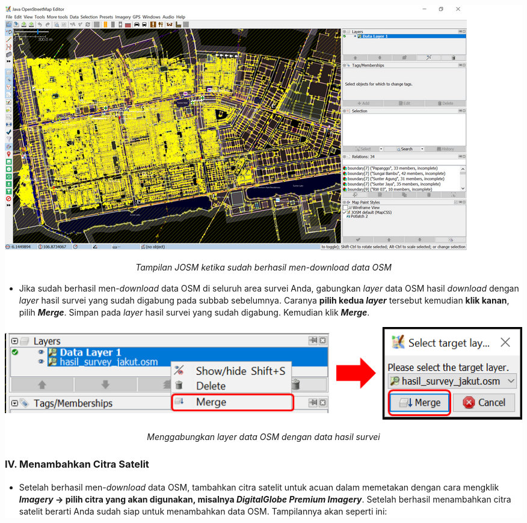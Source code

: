 ![tampilan_josm](/id/images/03-JOSM/05-Menambahkan-Data-OSM-Menggunakan-JOSM/0511_download_data_osm.png)
<p align="center"><i>Tampilan JOSM ketika sudah berhasil men-download data OSM</i></p>

*   Jika sudah berhasil men-_download_ data OSM di seluruh area survei Anda, gabungkan _layer_ data OSM hasil _download_ dengan _layer_ hasil survei yang sudah digabung pada subbab sebelumnya. Caranya **pilih kedua _layer_** tersebut kemudian **klik kanan**, pilih **_Merge_**. Simpan pada _layer_ hasil survei yang sudah digabung. Kemudian klik **_Merge_**.

![menggabungkan_layer_osm](/id/images/03-JOSM/05-Menambahkan-Data-OSM-Menggunakan-JOSM/0512_menggabungkan_layer.png)
<p align="center"><i>Menggabungkan layer data OSM dengan data hasil survei</i></p>

### **IV. Menambahkan Citra Satelit**

*   Setelah berhasil men-_download_ data OSM, tambahkan citra satelit untuk acuan dalam memetakan dengan cara mengklik **_Imagery_ → pilih citra yang akan digunakan, misalnya _DigitalGlobe Premium Imagery_**. Setelah berhasil menambahkan citra satelit berarti Anda sudah siap untuk menambahkan data OSM. Tampilannya akan seperti ini:
